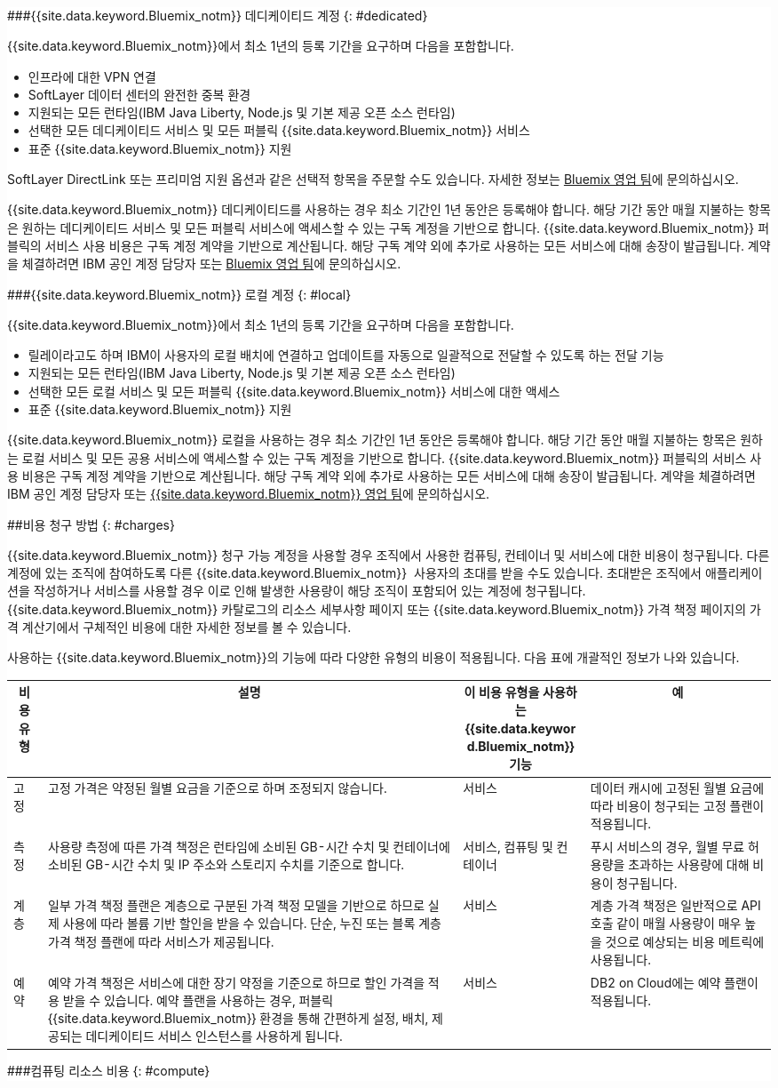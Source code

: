 ###{{site.data.keyword.Bluemix_notm}} 데디케이티드 계정
{: #dedicated}

{{site.data.keyword.Bluemix_notm}}에서 최소 1년의 등록 기간을 요구하며 다음을 포함합니다. 

* 인프라에 대한 VPN 연결
* SoftLayer 데이터 센터의 완전한 중복 환경
* 지원되는 모든 런타임(IBM Java Liberty, Node.js 및 기본 제공 오픈 소스 런타임)
* 선택한 모든 데디케이티드 서비스 및 모든 퍼블릭 {{site.data.keyword.Bluemix_notm}} 서비스
* 표준 {{site.data.keyword.Bluemix_notm}} 지원

SoftLayer DirectLink 또는 프리미엄 지원 옵션과 같은 선택적 항목을 주문할 수도 있습니다. 자세한 정보는 [ Bluemix 영업 팀](https://console.ng.bluemix.net/?direct=classic/#/contactUs/cloudOEPaneId=contactUs)에 문의하십시오.

{{site.data.keyword.Bluemix_notm}} 데디케이티드를 사용하는 경우 최소 기간인 1년 동안은 등록해야 합니다. 해당 기간 동안 매월 지불하는 항목은 원하는 데디케이티드 서비스 및 모든 퍼블릭 서비스에 액세스할 수 있는 구독 계정을 기반으로 합니다. {{site.data.keyword.Bluemix_notm}} 퍼블릭의 서비스 사용 비용은 구독 계정 계약을 기반으로 계산됩니다. 해당 구독 계약 외에 추가로 사용하는 모든 서비스에 대해 송장이 발급됩니다. 계약을 체결하려면 IBM 공인 계정 담당자 또는 [ Bluemix 영업 팀](https://console.ng.bluemix.net/#/contactUs/cloudOEPaneId=contactUs)에 문의하십시오.


###{{site.data.keyword.Bluemix_notm}} 로컬 계정
{: #local}

{{site.data.keyword.Bluemix_notm}}에서 최소 1년의 등록 기간을 요구하며 다음을 포함합니다. 

* 릴레이라고도 하며 IBM이 사용자의 로컬 배치에 연결하고 업데이트를 자동으로 일괄적으로 전달할 수 있도록 하는 전달 기능
* 지원되는 모든 런타임(IBM Java Liberty, Node.js 및 기본 제공 오픈 소스 런타임)
* 선택한 모든 로컬 서비스 및 모든 퍼블릭 {{site.data.keyword.Bluemix_notm}} 서비스에 대한 액세스
* 표준 {{site.data.keyword.Bluemix_notm}} 지원

{{site.data.keyword.Bluemix_notm}} 로컬을 사용하는 경우 최소 기간인 1년 동안은 등록해야 합니다. 해당 기간 동안 매월 지불하는 항목은 원하는 로컬 서비스 및 모든 공용 서비스에 액세스할 수 있는 구독 계정을 기반으로 합니다. {{site.data.keyword.Bluemix_notm}} 퍼블릭의 서비스 사용 비용은 구독 계정 계약을 기반으로 계산됩니다. 해당 구독 계약 외에 추가로 사용하는 모든 서비스에 대해 송장이 발급됩니다. 계약을 체결하려면 IBM 공인 계정 담당자 또는 [{{site.data.keyword.Bluemix_notm}} 영업 팀](https://console.ng.bluemix.net/#/contactUs/cloudOEPaneId=contactUs)에 문의하십시오.

##비용 청구 방법
{: #charges}

{{site.data.keyword.Bluemix_notm}} 청구 가능 계정을 사용할 경우 조직에서 사용한 컴퓨팅, 컨테이너 및 서비스에 대한 비용이 청구됩니다. 다른 계정에 있는 조직에 참여하도록 다른 {{site.data.keyword.Bluemix_notm}}  사용자의 초대를 받을 수도 있습니다. 초대받은 조직에서 애플리케이션을 작성하거나 서비스를 사용할 경우 이로 인해 발생한 사용량이 해당 조직이 포함되어 있는 계정에 청구됩니다. {{site.data.keyword.Bluemix_notm}} 카탈로그의 리소스 세부사항 페이지 또는 {{site.data.keyword.Bluemix_notm}} 가격 책정 페이지의 가격 계산기에서 구체적인 비용에 대한 자세한 정보를 볼 수 있습니다.

사용하는 {{site.data.keyword.Bluemix_notm}}의 기능에 따라 다양한 유형의 비용이 적용됩니다. 다음 표에 개괄적인 정보가 나와 있습니다.

| 비용 유형 | 설명 | 이 비용 유형을 사용하는 {{site.data.keyword.Bluemix_notm}} 기능 | 예 |
|------------------|------------------|--------------------------|--------------------------|
| 고정 | 고정 가격은 약정된 월별 요금을 기준으로 하며 조정되지 않습니다. | 서비스  | 데이터 캐시에 고정된 월별 요금에 따라 비용이 청구되는 고정 플랜이 적용됩니다. |
| 측정 | 사용량 측정에 따른 가격 책정은 런타임에 소비된 GB-시간 수치 및 컨테이너에 소비된 GB-시간 수치 및 IP 주소와 스토리지 수치를 기준으로 합니다. | 서비스, 컴퓨팅 및 컨테이너 | 푸시 서비스의 경우, 월별 무료 허용량을 초과하는 사용량에 대해 비용이 청구됩니다. |
|  계층   |  일부 가격 책정 플랜은 계층으로 구분된 가격 책정 모델을 기반으로 하므로 실제 사용에 따라 볼륨 기반 할인을 받을 수 있습니다. 단순, 누진 또는 블록 계층 가격 책정 플랜에 따라 서비스가 제공됩니다.  | 서비스 | 계층 가격 책정은 일반적으로 API 호출 같이 매월 사용량이 매우 높을 것으로 예상되는 비용 메트릭에 사용됩니다. |
| 예약 | 예약 가격 책정은 서비스에 대한 장기 약정을 기준으로 하므로 할인 가격을 적용 받을 수 있습니다. 예약 플랜을 사용하는 경우, 퍼블릭 {{site.data.keyword.Bluemix_notm}} 환경을 통해 간편하게 설정, 배치, 제공되는 데디케이티드 서비스 인스턴스를 사용하게 됩니다. | 서비스 | DB2 on Cloud에는 예약 플랜이 적용됩니다.|

###컴퓨팅 리소스 비용
{: #compute}
